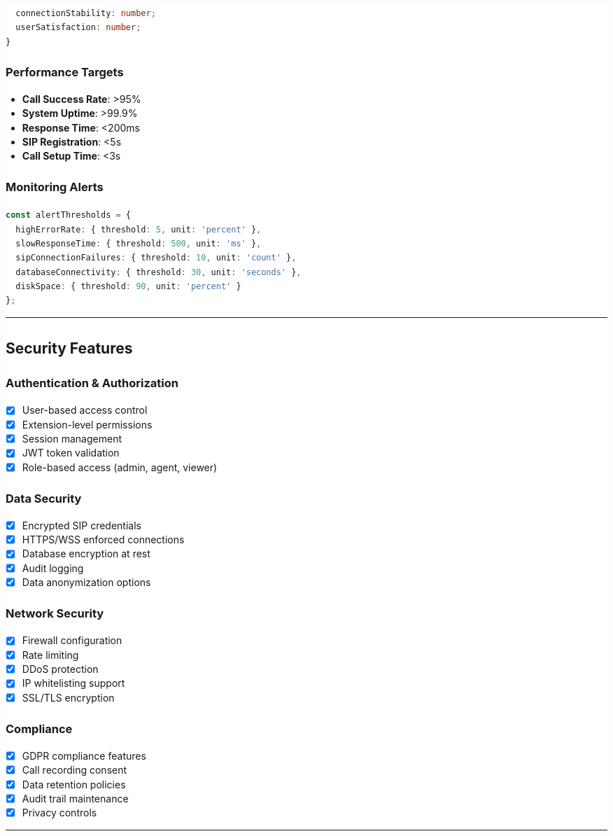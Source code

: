 ```typescript
  connectionStability: number;
  userSatisfaction: number;
}
```

### Performance Targets
- **Call Success Rate**: >95%
- **System Uptime**: >99.9%
- **Response Time**: <200ms
- **SIP Registration**: <5s
- **Call Setup Time**: <3s

### Monitoring Alerts
```typescript
const alertThresholds = {
  highErrorRate: { threshold: 5, unit: 'percent' },
  slowResponseTime: { threshold: 500, unit: 'ms' },
  sipConnectionFailures: { threshold: 10, unit: 'count' },
  databaseConnectivity: { threshold: 30, unit: 'seconds' },
  diskSpace: { threshold: 90, unit: 'percent' }
};
```

---

## Security Features

### Authentication & Authorization
- [x] User-based access control
- [x] Extension-level permissions
- [x] Session management
- [x] JWT token validation
- [x] Role-based access (admin, agent, viewer)

### Data Security
- [x] Encrypted SIP credentials
- [x] HTTPS/WSS enforced connections
- [x] Database encryption at rest
- [x] Audit logging
- [x] Data anonymization options

### Network Security
- [x] Firewall configuration
- [x] Rate limiting
- [x] DDoS protection
- [x] IP whitelisting support
- [x] SSL/TLS encryption

### Compliance
- [x] GDPR compliance features
- [x] Call recording consent
- [x] Data retention policies
- [x] Audit trail maintenance
- [x] Privacy controls

---